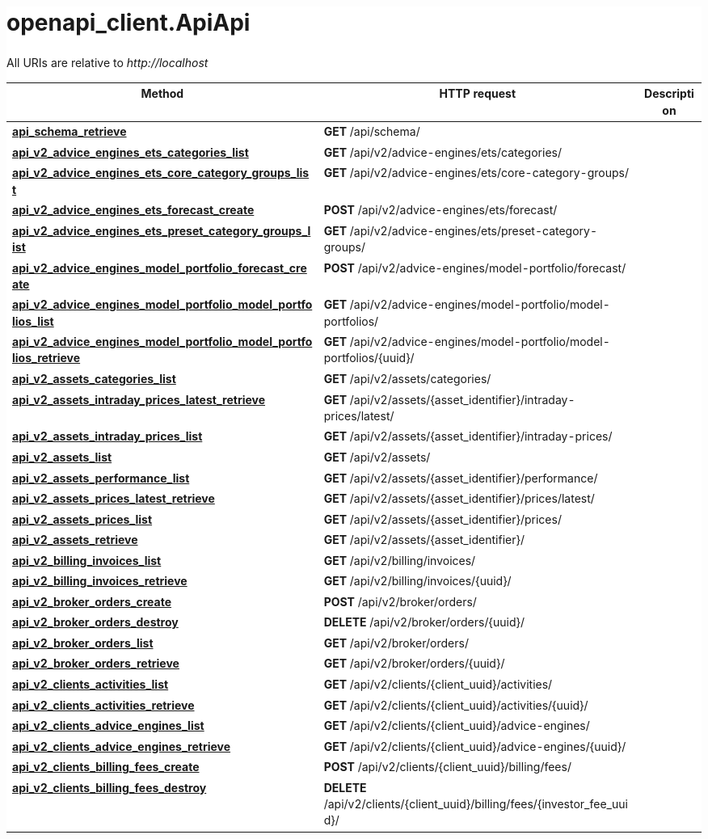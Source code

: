 # openapi_client.ApiApi

All URIs are relative to *http://localhost*

Method | HTTP request | Description
------------- | ------------- | -------------
[**api_schema_retrieve**](ApiApi.md#api_schema_retrieve) | **GET** /api/schema/ | 
[**api_v2_advice_engines_ets_categories_list**](ApiApi.md#api_v2_advice_engines_ets_categories_list) | **GET** /api/v2/advice-engines/ets/categories/ | 
[**api_v2_advice_engines_ets_core_category_groups_list**](ApiApi.md#api_v2_advice_engines_ets_core_category_groups_list) | **GET** /api/v2/advice-engines/ets/core-category-groups/ | 
[**api_v2_advice_engines_ets_forecast_create**](ApiApi.md#api_v2_advice_engines_ets_forecast_create) | **POST** /api/v2/advice-engines/ets/forecast/ | 
[**api_v2_advice_engines_ets_preset_category_groups_list**](ApiApi.md#api_v2_advice_engines_ets_preset_category_groups_list) | **GET** /api/v2/advice-engines/ets/preset-category-groups/ | 
[**api_v2_advice_engines_model_portfolio_forecast_create**](ApiApi.md#api_v2_advice_engines_model_portfolio_forecast_create) | **POST** /api/v2/advice-engines/model-portfolio/forecast/ | 
[**api_v2_advice_engines_model_portfolio_model_portfolios_list**](ApiApi.md#api_v2_advice_engines_model_portfolio_model_portfolios_list) | **GET** /api/v2/advice-engines/model-portfolio/model-portfolios/ | 
[**api_v2_advice_engines_model_portfolio_model_portfolios_retrieve**](ApiApi.md#api_v2_advice_engines_model_portfolio_model_portfolios_retrieve) | **GET** /api/v2/advice-engines/model-portfolio/model-portfolios/{uuid}/ | 
[**api_v2_assets_categories_list**](ApiApi.md#api_v2_assets_categories_list) | **GET** /api/v2/assets/categories/ | 
[**api_v2_assets_intraday_prices_latest_retrieve**](ApiApi.md#api_v2_assets_intraday_prices_latest_retrieve) | **GET** /api/v2/assets/{asset_identifier}/intraday-prices/latest/ | 
[**api_v2_assets_intraday_prices_list**](ApiApi.md#api_v2_assets_intraday_prices_list) | **GET** /api/v2/assets/{asset_identifier}/intraday-prices/ | 
[**api_v2_assets_list**](ApiApi.md#api_v2_assets_list) | **GET** /api/v2/assets/ | 
[**api_v2_assets_performance_list**](ApiApi.md#api_v2_assets_performance_list) | **GET** /api/v2/assets/{asset_identifier}/performance/ | 
[**api_v2_assets_prices_latest_retrieve**](ApiApi.md#api_v2_assets_prices_latest_retrieve) | **GET** /api/v2/assets/{asset_identifier}/prices/latest/ | 
[**api_v2_assets_prices_list**](ApiApi.md#api_v2_assets_prices_list) | **GET** /api/v2/assets/{asset_identifier}/prices/ | 
[**api_v2_assets_retrieve**](ApiApi.md#api_v2_assets_retrieve) | **GET** /api/v2/assets/{asset_identifier}/ | 
[**api_v2_billing_invoices_list**](ApiApi.md#api_v2_billing_invoices_list) | **GET** /api/v2/billing/invoices/ | 
[**api_v2_billing_invoices_retrieve**](ApiApi.md#api_v2_billing_invoices_retrieve) | **GET** /api/v2/billing/invoices/{uuid}/ | 
[**api_v2_broker_orders_create**](ApiApi.md#api_v2_broker_orders_create) | **POST** /api/v2/broker/orders/ | 
[**api_v2_broker_orders_destroy**](ApiApi.md#api_v2_broker_orders_destroy) | **DELETE** /api/v2/broker/orders/{uuid}/ | 
[**api_v2_broker_orders_list**](ApiApi.md#api_v2_broker_orders_list) | **GET** /api/v2/broker/orders/ | 
[**api_v2_broker_orders_retrieve**](ApiApi.md#api_v2_broker_orders_retrieve) | **GET** /api/v2/broker/orders/{uuid}/ | 
[**api_v2_clients_activities_list**](ApiApi.md#api_v2_clients_activities_list) | **GET** /api/v2/clients/{client_uuid}/activities/ | 
[**api_v2_clients_activities_retrieve**](ApiApi.md#api_v2_clients_activities_retrieve) | **GET** /api/v2/clients/{client_uuid}/activities/{uuid}/ | 
[**api_v2_clients_advice_engines_list**](ApiApi.md#api_v2_clients_advice_engines_list) | **GET** /api/v2/clients/{client_uuid}/advice-engines/ | 
[**api_v2_clients_advice_engines_retrieve**](ApiApi.md#api_v2_clients_advice_engines_retrieve) | **GET** /api/v2/clients/{client_uuid}/advice-engines/{uuid}/ | 
[**api_v2_clients_billing_fees_create**](ApiApi.md#api_v2_clients_billing_fees_create) | **POST** /api/v2/clients/{client_uuid}/billing/fees/ | 
[**api_v2_clients_billing_fees_destroy**](ApiApi.md#api_v2_clients_billing_fees_destroy) | **DELETE** /api/v2/clients/{client_uuid}/billing/fees/{investor_fee_uuid}/ | 